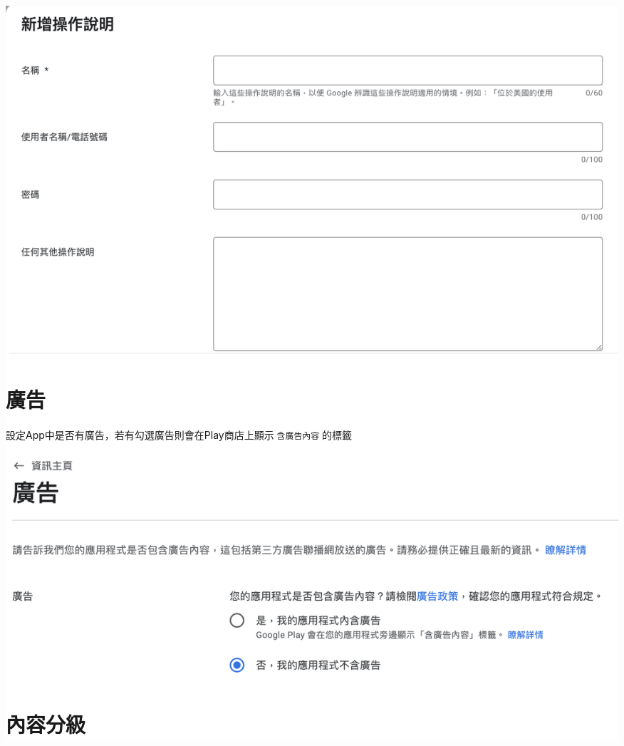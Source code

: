![](../images/android-app-deploy/img8.png)

# 廣告

設定App中是否有廣告，若有勾選廣告則會在Play商店上顯示 `含廣告內容` 的標籤

![](../images/android-app-deploy/img10.png)

# 內容分級
